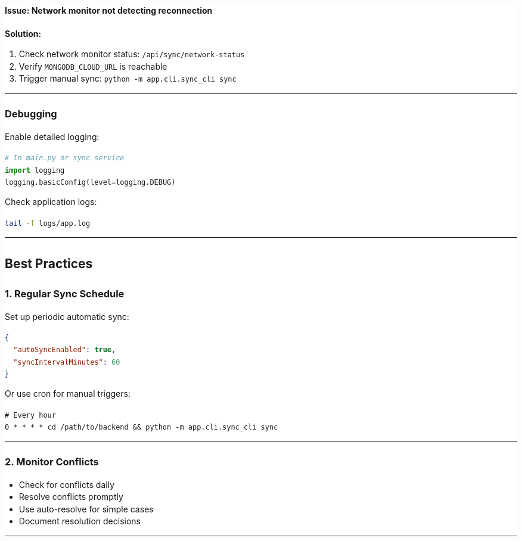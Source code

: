 
#### Issue: Network monitor not detecting reconnection

**Solution:**
1. Check network monitor status: `/api/sync/network-status`
2. Verify `MONGODB_CLOUD_URL` is reachable
3. Trigger manual sync: `python -m app.cli.sync_cli sync`

---

### Debugging

Enable detailed logging:

```python
# In main.py or sync service
import logging
logging.basicConfig(level=logging.DEBUG)
```

Check application logs:
```bash
tail -f logs/app.log
```

---

## Best Practices

### 1. Regular Sync Schedule

Set up periodic automatic sync:

```json
{
  "autoSyncEnabled": true,
  "syncIntervalMinutes": 60
}
```

Or use cron for manual triggers:
```cron
# Every hour
0 * * * * cd /path/to/backend && python -m app.cli.sync_cli sync
```

---

### 2. Monitor Conflicts

- Check for conflicts daily
- Resolve conflicts promptly
- Use auto-resolve for simple cases
- Document resolution decisions

---
